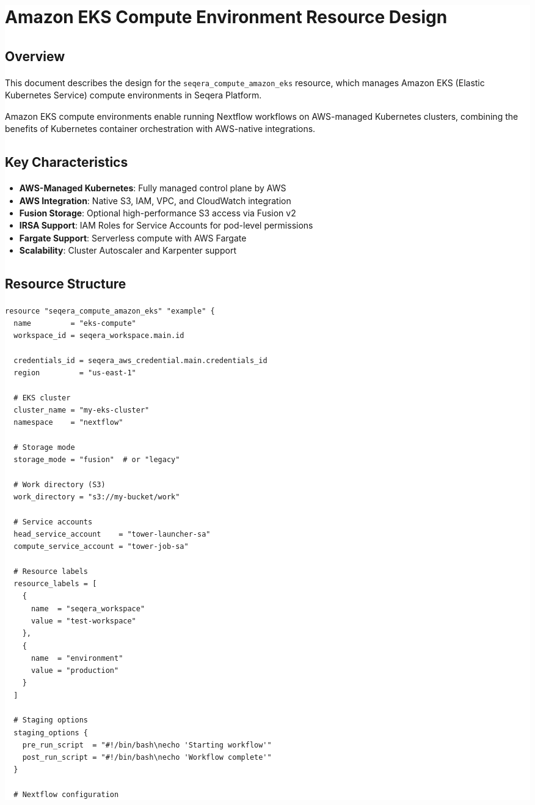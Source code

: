 # Amazon EKS Compute Environment Resource Design

## Overview

This document describes the design for the `seqera_compute_amazon_eks` resource, which manages Amazon EKS (Elastic Kubernetes Service) compute environments in Seqera Platform.

Amazon EKS compute environments enable running Nextflow workflows on AWS-managed Kubernetes clusters, combining the benefits of Kubernetes container orchestration with AWS-native integrations.

## Key Characteristics

- **AWS-Managed Kubernetes**: Fully managed control plane by AWS
- **AWS Integration**: Native S3, IAM, VPC, and CloudWatch integration
- **Fusion Storage**: Optional high-performance S3 access via Fusion v2
- **IRSA Support**: IAM Roles for Service Accounts for pod-level permissions
- **Fargate Support**: Serverless compute with AWS Fargate
- **Scalability**: Cluster Autoscaler and Karpenter support

## Resource Structure

```hcl
resource "seqera_compute_amazon_eks" "example" {
  name         = "eks-compute"
  workspace_id = seqera_workspace.main.id

  credentials_id = seqera_aws_credential.main.credentials_id
  region         = "us-east-1"

  # EKS cluster
  cluster_name = "my-eks-cluster"
  namespace    = "nextflow"

  # Storage mode
  storage_mode = "fusion"  # or "legacy"

  # Work directory (S3)
  work_directory = "s3://my-bucket/work"

  # Service accounts
  head_service_account    = "tower-launcher-sa"
  compute_service_account = "tower-job-sa"

  # Resource labels
  resource_labels = [
    {
      name  = "seqera_workspace"
      value = "test-workspace"
    },
    {
      name  = "environment"
      value = "production"
    }
  ]

  # Staging options
  staging_options {
    pre_run_script  = "#!/bin/bash\necho 'Starting workflow'"
    post_run_script = "#!/bin/bash\necho 'Workflow complete'"
  }

  # Nextflow configuration
```
